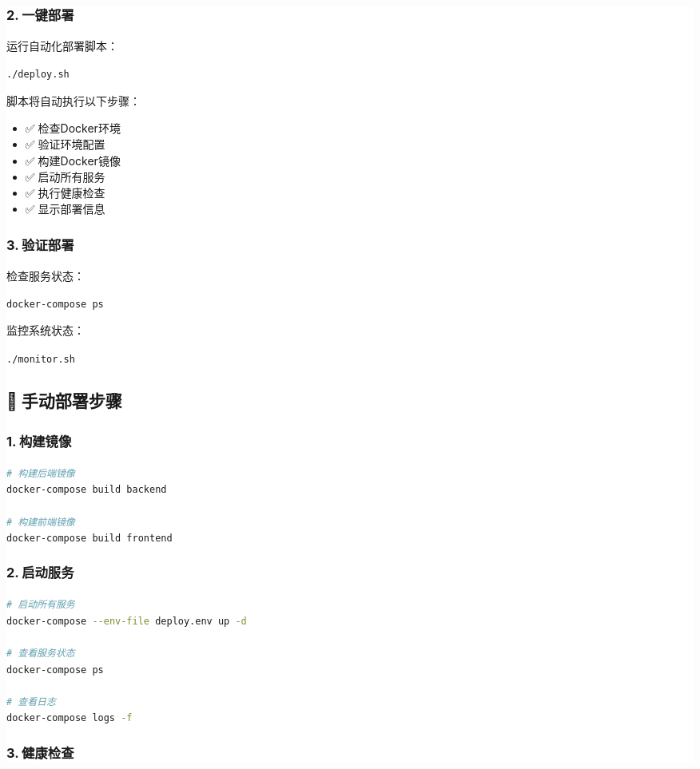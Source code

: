### 2. 一键部署

运行自动化部署脚本：
```bash
./deploy.sh
```

脚本将自动执行以下步骤：
- ✅ 检查Docker环境
- ✅ 验证环境配置
- ✅ 构建Docker镜像
- ✅ 启动所有服务
- ✅ 执行健康检查
- ✅ 显示部署信息

### 3. 验证部署

检查服务状态：
```bash
docker-compose ps
```

监控系统状态：
```bash
./monitor.sh
```

## 🔧 手动部署步骤

### 1. 构建镜像

```bash
# 构建后端镜像
docker-compose build backend

# 构建前端镜像
docker-compose build frontend
```

### 2. 启动服务

```bash
# 启动所有服务
docker-compose --env-file deploy.env up -d

# 查看服务状态
docker-compose ps

# 查看日志
docker-compose logs -f
```

### 3. 健康检查
